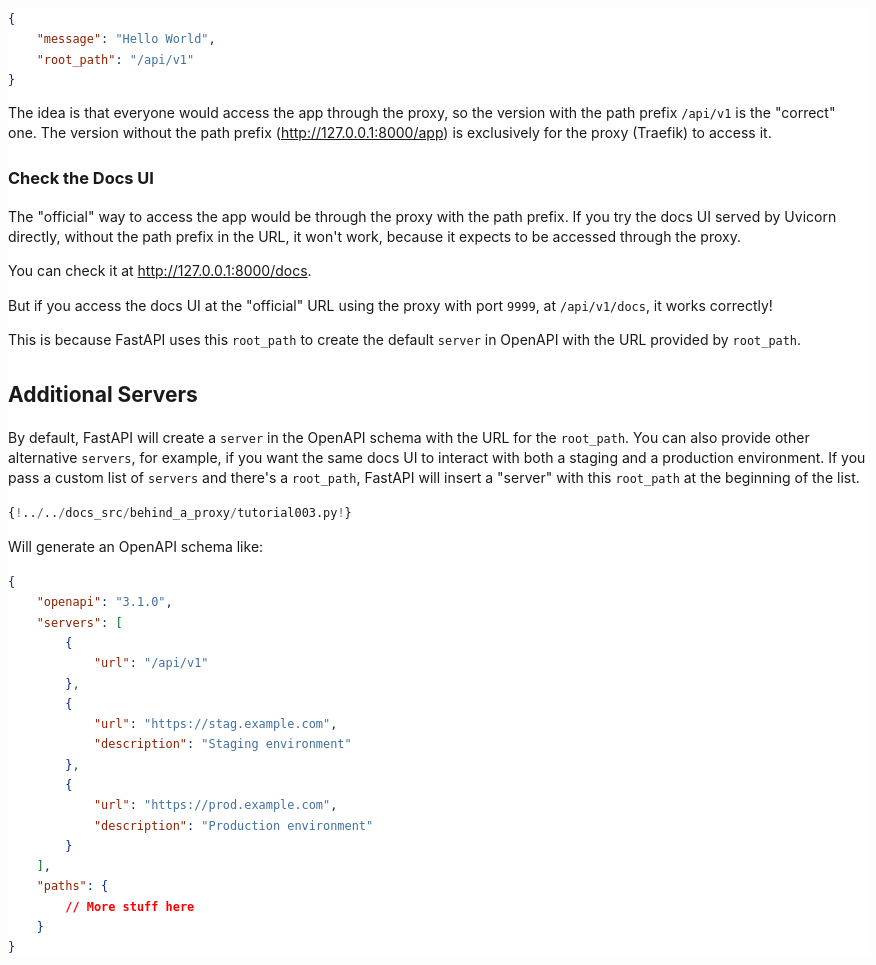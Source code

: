 ```json
{
    "message": "Hello World",
    "root_path": "/api/v1"
}
```

The idea is that everyone would access the app through the proxy, so the version with the path prefix `/api/v1` is the "correct" one. The version without the path prefix (http://127.0.0.1:8000/app) is exclusively for the proxy (Traefik) to access it.

### Check the Docs UI

The "official" way to access the app would be through the proxy with the path prefix. If you try the docs UI served by Uvicorn directly, without the path prefix in the URL, it won't work, because it expects to be accessed through the proxy. 

You can check it at http://127.0.0.1:8000/docs. 

But if you access the docs UI at the "official" URL using the proxy with port `9999`, at `/api/v1/docs`, it works correctly!

This is because FastAPI uses this `root_path` to create the default `server` in OpenAPI with the URL provided by `root_path`.

## Additional Servers

By default, FastAPI will create a `server` in the OpenAPI schema with the URL for the `root_path`. You can also provide other alternative `servers`, for example, if you want the same docs UI to interact with both a staging and a production environment. If you pass a custom list of `servers` and there's a `root_path`, FastAPI will insert a "server" with this `root_path` at the beginning of the list.

```Python
{!../../docs_src/behind_a_proxy/tutorial003.py!}
```

Will generate an OpenAPI schema like:

```json
{
    "openapi": "3.1.0",
    "servers": [
        {
            "url": "/api/v1"
        },
        {
            "url": "https://stag.example.com",
            "description": "Staging environment"
        },
        {
            "url": "https://prod.example.com",
            "description": "Production environment"
        }
    ],
    "paths": {
        // More stuff here
    }
}
```
